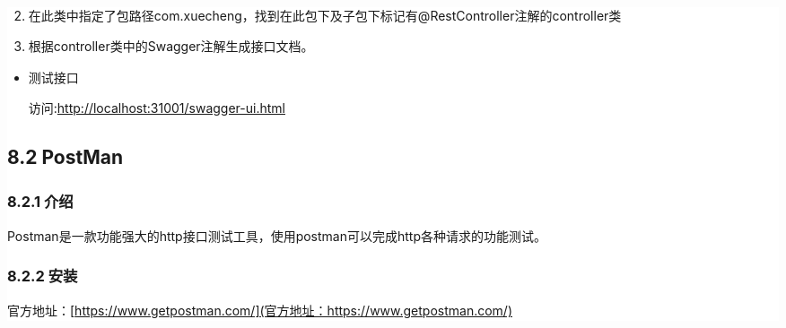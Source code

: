 2. 在此类中指定了包路径com.xuecheng，找到在此包下及子包下标记有@RestController注解的controller类

3. 根据controller类中的Swagger注解生成接口文档。

* 测试接口

  访问:[http://localhost:31001/swagger-ui.html](http://localhost:31001/swagger-ui.html)

## 8.2 PostMan

### 8.2.1 介绍

Postman是一款功能强大的http接口测试工具，使用postman可以完成http各种请求的功能测试。

### 8.2.2 安装

官方地址：[https://www.getpostman.com/](官方地址：https://www.getpostman.com/)